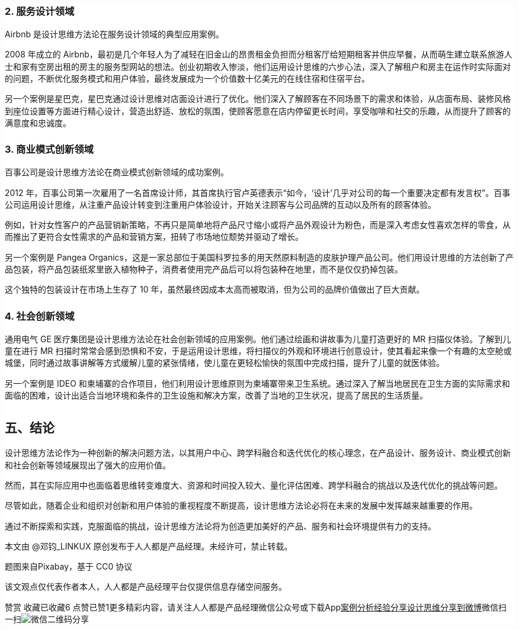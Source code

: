 ### 2\. 服务设计领域

Airbnb 是设计思维方法论在服务设计领域的典型应用案例。

2008 年成立的 Airbnb，最初是几个年轻人为了减轻在旧金山的昂贵租金负担而分租客厅给短期租客并供应早餐，从而萌生建立联系旅游人士和家有空房出租的房主的服务型网站的想法。创业初期收入惨淡，他们运用设计思维的六步心法，深入了解租户和房主在运作时实际面对的问题，不断优化服务模式和用户体验，最终发展成为一个价值数十亿美元的在线住宿和住宿平台。

另一个案例是星巴克，星巴克通过设计思维对店面设计进行了优化。他们深入了解顾客在不同场景下的需求和体验，从店面布局、装修风格到座位设置等方面进行精心设计，营造出舒适、放松的氛围，使顾客愿意在店内停留更长时间，享受咖啡和社交的乐趣，从而提升了顾客的满意度和忠诚度。

### 3\. 商业模式创新领域

百事公司是设计思维方法论在商业模式创新领域的成功案例。

2012 年，百事公司第一次雇用了一名首席设计师，其首席执行官卢英德表示“如今，‘设计’几乎对公司的每一个重要决定都有发言权”。百事公司运用设计思维，从注重产品设计转变到注重用户体验设计，开始关注顾客与公司品牌的互动以及所有的顾客体验。

例如，针对女性客户的产品营销新策略，不再只是简单地将产品尺寸缩小或将产品外观设计为粉色，而是深入考虑女性喜欢怎样的零食，从而推出了更符合女性需求的产品和营销方案，扭转了市场地位颓势并驱动了增长。

另一个案例是 Pangea Organics，这是一家总部位于美国科罗拉多的用天然原料制造的皮肤护理产品公司。他们用设计思维的方法创新了产品包装，将产品包装纸浆里嵌入植物种子，消费者使用完产品后可以将包装种在地里，而不是仅仅扔掉包装。

这个独特的包装设计在市场上生存了 10 年，虽然最终因成本太高而被取消，但为公司的品牌价值做出了巨大贡献。

### 4\. 社会创新领域

通用电气 GE 医疗集团是设计思维方法论在社会创新领域的应用案例。他们通过绘画和讲故事为儿童打造更好的 MR 扫描仪体验。了解到儿童在进行 MR 扫描时常常会感到恐惧和不安，于是运用设计思维，将扫描仪的外观和环境进行创意设计，使其看起来像一个有趣的太空舱或城堡，同时通过故事讲解等方式缓解儿童的紧张情绪，使儿童在更轻松愉快的氛围中完成扫描，提升了儿童的就医体验。

另一个案例是 IDEO 和柬埔寨的合作项目，他们利用设计思维原则为柬埔寨带来卫生系统。通过深入了解当地居民在卫生方面的实际需求和面临的困难，设计出适合当地环境和条件的卫生设施和解决方案，改善了当地的卫生状况，提高了居民的生活质量。

## 五、结论

设计思维方法论作为一种创新的解决问题方法，以其用户中心、跨学科融合和迭代优化的核心理念，在产品设计、服务设计、商业模式创新和社会创新等领域展现出了强大的应用价值。

然而，其在实际应用中也面临着思维转变难度大、资源和时间投入较大、量化评估困难、跨学科融合的挑战以及迭代优化的挑战等问题。

尽管如此，随着企业和组织对创新和用户体验的重视程度不断提高，设计思维方法论必将在未来的发展中发挥越来越重要的作用。

通过不断探索和实践，克服面临的挑战，设计思维方法论将为创造更加美好的产品、服务和社会环境提供有力的支持。

本文由 @邓钧\_LINKUX 原创发布于人人都是产品经理。未经许可，禁止转载。

题图来自Pixabay，基于 CC0 协议

该文观点仅代表作者本人，人人都是产品经理平台仅提供信息存储空间服务。

赞赏 收藏已收藏6 点赞已赞1更多精彩内容，请关注人人都是产品经理微信公众号或下载App[案例分析](https://www.woshipm.com/tag/%e6%a1%88%e4%be%8b%e5%88%86%e6%9e%90)[经验分享](https://www.woshipm.com/tag/%e7%bb%8f%e9%aa%8c%e5%88%86%e4%ba%ab)[设计思维](https://www.woshipm.com/tag/%e8%ae%be%e8%ae%a1%e6%80%9d%e7%bb%b4)[分享到微博](https://service.weibo.com/share/share.php?appkey=2775287854&title=5000字聊聊“设计思维”的冷与热&url=https://www.woshipm.com/pd/6174448.html&pic=https://image.woshipm.com/2023/08/23/872c240e-4184-11ee-9458-00163e0b5ff3.jpg)微信扫一扫![微信二维码](https://api.pwmqr.com/qrcode/create/?url=https://www.woshipm.com/pd/6174448.html)分享